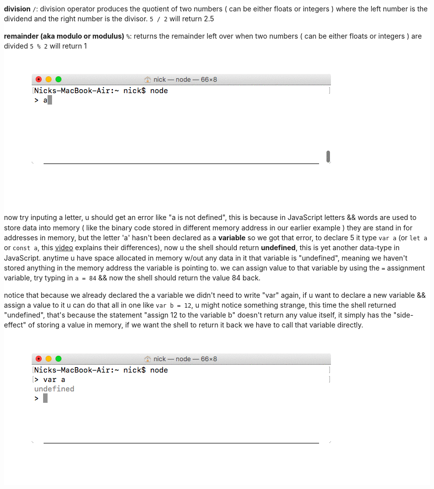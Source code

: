 **division** `/`: division operator produces the quotient of two numbers ( can be either floats or integers ) where the left number is the dividend and the right number is the divisor. `5 / 2` will return 2.5

**remainder (aka modulo or modulus)** `%`: returns the remainder left over when two numbers ( can be either floats or integers ) are divided `5 % 2` will return 1

![node shell](images/nodeshell2.gif)

now try inputing a letter, u should get an error like "a is not defined", this is because in JavaScript letters && words are used to store data into memory ( like the binary code stored in different memory address in our earlier example ) they are stand in for addresses in memory, but the letter 'a' hasn't been declared as a **variable** so we got that error, to declare 5 it type `var a` (or `let a` or `const a`, this [video](https://www.youtube.com/watch?v=sjyJBL5fkp8) explains their differences), now u the shell should return **undefined**, this is yet another data-type in JavaScript. anytime u have space allocated in memory w/out any data in it that variable is "undefined", meaning we haven't stored anything in the memory address the variable is pointing to. we can assign value to that variable by using the `=` assignment variable, try typing in `a = 84` && now the shell should return the value 84 back.

notice that because we already declared the a variable we didn't need to write "var" again, if u want to declare a new variable && assign a value to it u can do that all in one like `var b = 12`, u might notice something strange, this time the shell returned "undefined", that's because the statement "assign 12 to the variable b" doesn't return any value itself, it simply has the "side-effect" of storing a value in memory, if we want the shell to return it back we have to call that variable directly.

![node shell](images/nodeshell3.gif)
